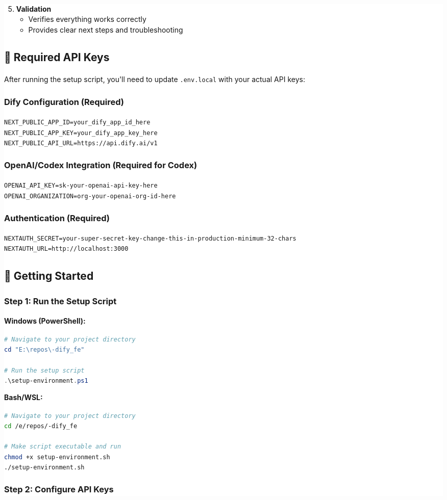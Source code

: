 5. **Validation**
   - Verifies everything works correctly
   - Provides clear next steps and troubleshooting

## 🔑 Required API Keys

After running the setup script, you'll need to update `.env.local` with your actual API keys:

### Dify Configuration (Required)
```env
NEXT_PUBLIC_APP_ID=your_dify_app_id_here
NEXT_PUBLIC_APP_KEY=your_dify_app_key_here
NEXT_PUBLIC_API_URL=https://api.dify.ai/v1
```

### OpenAI/Codex Integration (Required for Codex)
```env
OPENAI_API_KEY=sk-your-openai-api-key-here
OPENAI_ORGANIZATION=org-your-openai-org-id-here
```

### Authentication (Required)
```env
NEXTAUTH_SECRET=your-super-secret-key-change-this-in-production-minimum-32-chars
NEXTAUTH_URL=http://localhost:3000
```

## 🚀 Getting Started

### Step 1: Run the Setup Script

**Windows (PowerShell):**
```powershell
# Navigate to your project directory
cd "E:\repos\-dify_fe"

# Run the setup script
.\setup-environment.ps1
```

**Bash/WSL:**
```bash
# Navigate to your project directory
cd /e/repos/-dify_fe

# Make script executable and run
chmod +x setup-environment.sh
./setup-environment.sh
```

### Step 2: Configure API Keys
